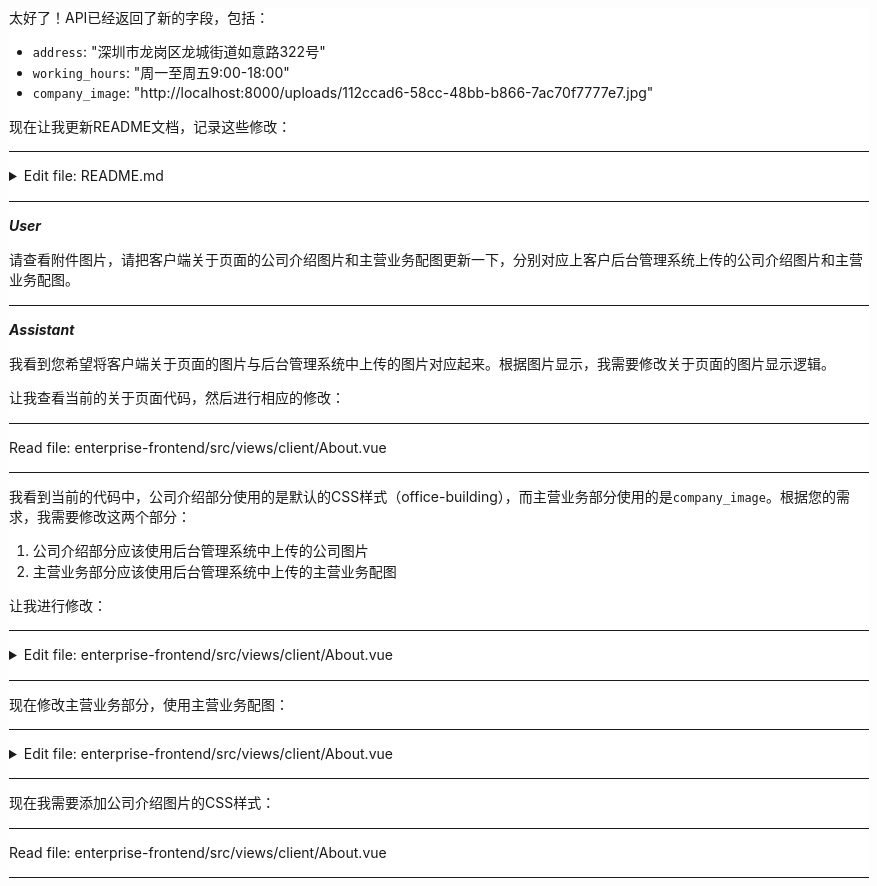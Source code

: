
太好了！API已经返回了新的字段，包括：
- `address`: "深圳市龙岗区龙城街道如意路322号"
- `working_hours`: "周一至周五9:00-18:00"
- `company_image`: "http://localhost:8000/uploads/112ccad6-58cc-48bb-b866-7ac70f7777e7.jpg"

现在让我更新README文档，记录这些修改：


---

<details><summary>Edit file: README.md</summary></details>

---

_**User**_

请查看附件图片，请把客户端关于页面的公司介绍图片和主营业务配图更新一下，分别对应上客户后台管理系统上传的公司介绍图片和主营业务配图。

---

_**Assistant**_

我看到您希望将客户端关于页面的图片与后台管理系统中上传的图片对应起来。根据图片显示，我需要修改关于页面的图片显示逻辑。

让我查看当前的关于页面代码，然后进行相应的修改：


---

Read file: enterprise-frontend/src/views/client/About.vue

---

我看到当前的代码中，公司介绍部分使用的是默认的CSS样式（office-building），而主营业务部分使用的是`company_image`。根据您的需求，我需要修改这两个部分：

1. 公司介绍部分应该使用后台管理系统中上传的公司图片
2. 主营业务部分应该使用后台管理系统中上传的主营业务配图

让我进行修改：


---

<details><summary>Edit file: enterprise-frontend/src/views/client/About.vue</summary></details>

---

现在修改主营业务部分，使用主营业务配图：


---

<details><summary>Edit file: enterprise-frontend/src/views/client/About.vue</summary></details>

---

现在我需要添加公司介绍图片的CSS样式：


---

Read file: enterprise-frontend/src/views/client/About.vue

---